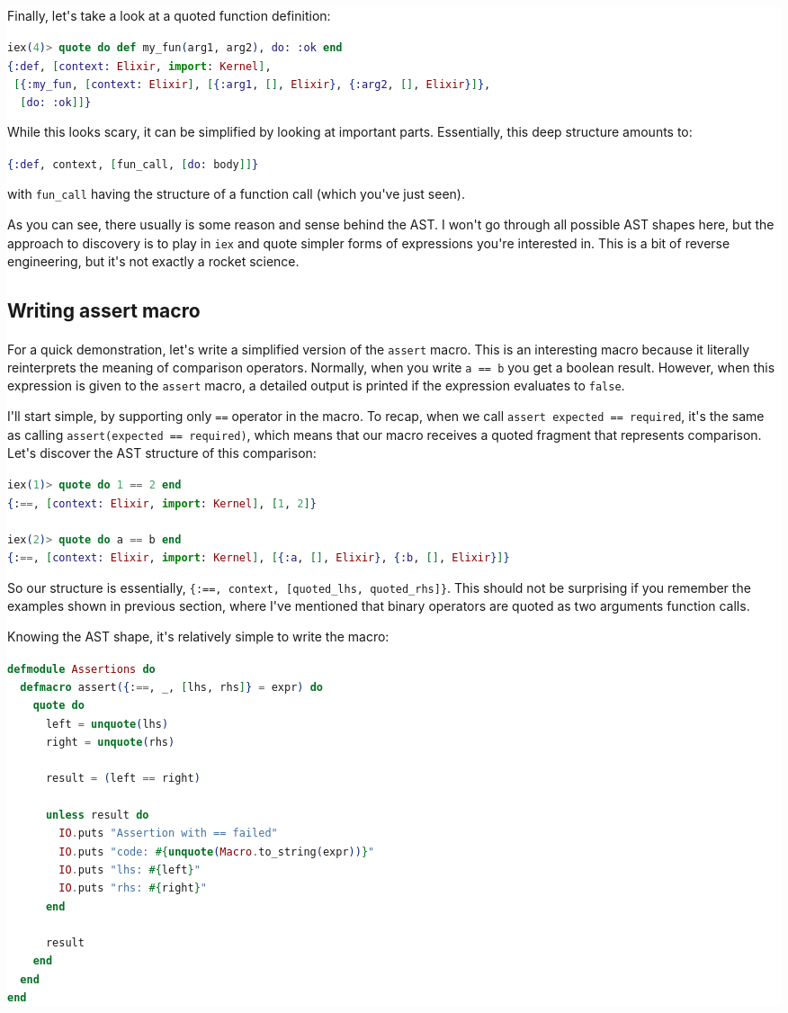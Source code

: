 Finally, let's take a look at a quoted function definition:

```elixir
iex(4)> quote do def my_fun(arg1, arg2), do: :ok end
{:def, [context: Elixir, import: Kernel],
 [{:my_fun, [context: Elixir], [{:arg1, [], Elixir}, {:arg2, [], Elixir}]},
  [do: :ok]]}
```
While this looks scary, it can be simplified by looking at important parts. Essentially, this deep structure amounts to:

```elixir
{:def, context, [fun_call, [do: body]]}
```
with `fun_call` having the structure of a function call (which you've just seen).

As you can see, there usually is some reason and sense behind the AST. I won't go through all possible AST shapes here, but the approach to discovery is to play in `iex` and quote simpler forms of expressions you're interested in. This is a bit of reverse engineering, but it's not exactly a rocket science.

## Writing assert macro
For a quick demonstration, let's write a simplified version of the `assert` macro. This is an interesting macro because it literally reinterprets the meaning of comparison operators. Normally, when you write `a == b` you get a boolean result. However, when this expression is given to the `assert` macro, a detailed output is printed if the expression evaluates to `false`.

I'll start simple, by supporting only `==` operator in the macro. To recap, when we call `assert expected == required`, it's the same as calling `assert(expected == required)`, which means that our macro receives a quoted fragment that represents comparison. Let's discover the AST structure of this comparison:

```elixir
iex(1)> quote do 1 == 2 end
{:==, [context: Elixir, import: Kernel], [1, 2]}

iex(2)> quote do a == b end
{:==, [context: Elixir, import: Kernel], [{:a, [], Elixir}, {:b, [], Elixir}]}
```
So our structure is essentially, `{:==, context, [quoted_lhs, quoted_rhs]}`. This should not be surprising if you remember the examples shown in previous section, where I've mentioned that binary operators are quoted as two arguments function calls.

Knowing the AST shape, it's relatively simple to write the macro:

```elixir
defmodule Assertions do
  defmacro assert({:==, _, [lhs, rhs]} = expr) do
    quote do
      left = unquote(lhs)
      right = unquote(rhs)

      result = (left == right)

      unless result do
        IO.puts "Assertion with == failed"
        IO.puts "code: #{unquote(Macro.to_string(expr))}"
        IO.puts "lhs: #{left}"
        IO.puts "rhs: #{right}"
      end

      result
    end
  end
end
```